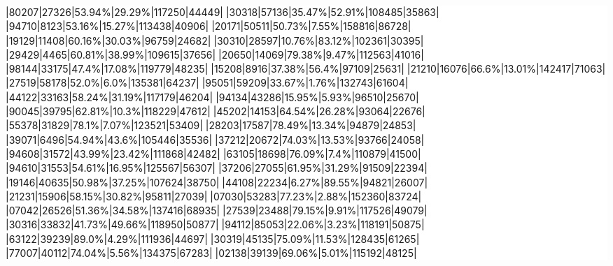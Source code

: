 |80207|27326|53.94%|29.29%|$117250|$44449|
|30318|57136|35.47%|52.91%|$108485|$35863|
|94710|8123|53.16%|15.27%|$113438|$40906|
|20171|50511|50.73%|7.55%|$158816|$86728|
|19129|11408|60.16%|30.03%|$96759|$24682|
|30310|28597|10.76%|83.12%|$102361|$30395|
|29429|4465|60.81%|38.99%|$109615|$37656|
|20650|14069|79.38%|9.47%|$112563|$41016|
|98144|33175|47.4%|17.08%|$119779|$48235|
|15208|8916|37.38%|56.4%|$97109|$25631|
|21210|16076|66.6%|13.01%|$142417|$71063|
|27519|58178|52.0%|6.0%|$135381|$64237|
|95051|59209|33.67%|1.76%|$132743|$61604|
|44122|33163|58.24%|31.19%|$117179|$46204|
|94134|43286|15.95%|5.93%|$96510|$25670|
|90045|39795|62.81%|10.3%|$118229|$47612|
|45202|14153|64.54%|26.28%|$93064|$22676|
|55378|31829|78.1%|7.07%|$123521|$53409|
|28203|17587|78.49%|13.34%|$94879|$24853|
|39071|6496|54.94%|43.6%|$105446|$35536|
|37212|20672|74.03%|13.53%|$93766|$24058|
|94608|31572|43.99%|23.42%|$111868|$42482|
|63105|18698|76.09%|7.4%|$110879|$41500|
|94610|31553|54.61%|16.95%|$125567|$56307|
|37206|27055|61.95%|31.29%|$91509|$22394|
|19146|40635|50.98%|37.25%|$107624|$38750|
|44108|22234|6.27%|89.55%|$94821|$26007|
|21231|15906|58.15%|30.82%|$95811|$27039|
|07030|53283|77.23%|2.88%|$152360|$83724|
|07042|26526|51.36%|34.58%|$137416|$68935|
|27539|23488|79.15%|9.91%|$117526|$49079|
|30316|33832|41.73%|49.66%|$118950|$50877|
|94112|85053|22.06%|3.23%|$118191|$50875|
|63122|39239|89.0%|4.29%|$111936|$44697|
|30319|45135|75.09%|11.53%|$128435|$61265|
|77007|40112|74.04%|5.56%|$134375|$67283|
|02138|39139|69.06%|5.01%|$115192|$48125|